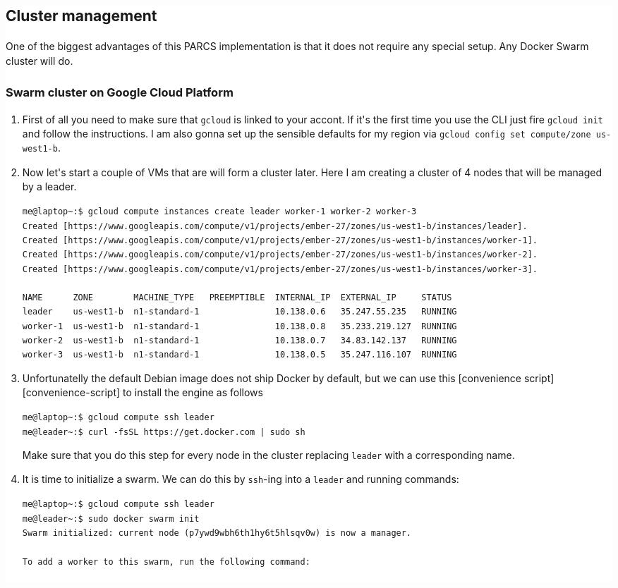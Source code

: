 ## Cluster management

One of the biggest advantages of this PARCS implementation is that it does not require any special setup. Any Docker Swarm cluster will do.

### Swarm cluster on Google Cloud Platform

1. First of all you need to make sure that `gcloud` is linked to your accont. If it's the first time you use the CLI just fire `gcloud init`
and follow the instructions. I am also gonna set up the sensible defaults for my region via `gcloud config set compute/zone us-west1-b`.

2. Now let's start a couple of VMs that are will form a cluster later. Here I am creating a cluster of 4 nodes that will be managed by a leader.

    ```console
    me@laptop~:$ gcloud compute instances create leader worker-1 worker-2 worker-3
    Created [https://www.googleapis.com/compute/v1/projects/ember-27/zones/us-west1-b/instances/leader].
    Created [https://www.googleapis.com/compute/v1/projects/ember-27/zones/us-west1-b/instances/worker-1].
    Created [https://www.googleapis.com/compute/v1/projects/ember-27/zones/us-west1-b/instances/worker-2].
    Created [https://www.googleapis.com/compute/v1/projects/ember-27/zones/us-west1-b/instances/worker-3].
    
    NAME      ZONE        MACHINE_TYPE   PREEMPTIBLE  INTERNAL_IP  EXTERNAL_IP     STATUS
    leader    us-west1-b  n1-standard-1               10.138.0.6   35.247.55.235   RUNNING
    worker-1  us-west1-b  n1-standard-1               10.138.0.8   35.233.219.127  RUNNING
    worker-2  us-west1-b  n1-standard-1               10.138.0.7   34.83.142.137   RUNNING
    worker-3  us-west1-b  n1-standard-1               10.138.0.5   35.247.116.107  RUNNING
    ```

3. Unfortunatelly the default Debian image does not ship Docker by default, but we can use this [convenience script][convenience-script] to install
the engine as follows

    ```console
    me@laptop~:$ gcloud compute ssh leader
    me@leader~:$ curl -fsSL https://get.docker.com | sudo sh
    ```

    Make sure that you do this step for every node in the cluster replacing `leader` with a corresponding name.

4. It is time to initialize a swarm. We can do this by `ssh`-ing into a `leader` and running commands:

    ```console
    me@laptop~:$ gcloud compute ssh leader
    me@leader~:$ sudo docker swarm init
    Swarm initialized: current node (p7ywd9wbh6th1hy6t5hlsqv0w) is now a manager.
    
    To add a worker to this swarm, run the following command:
    